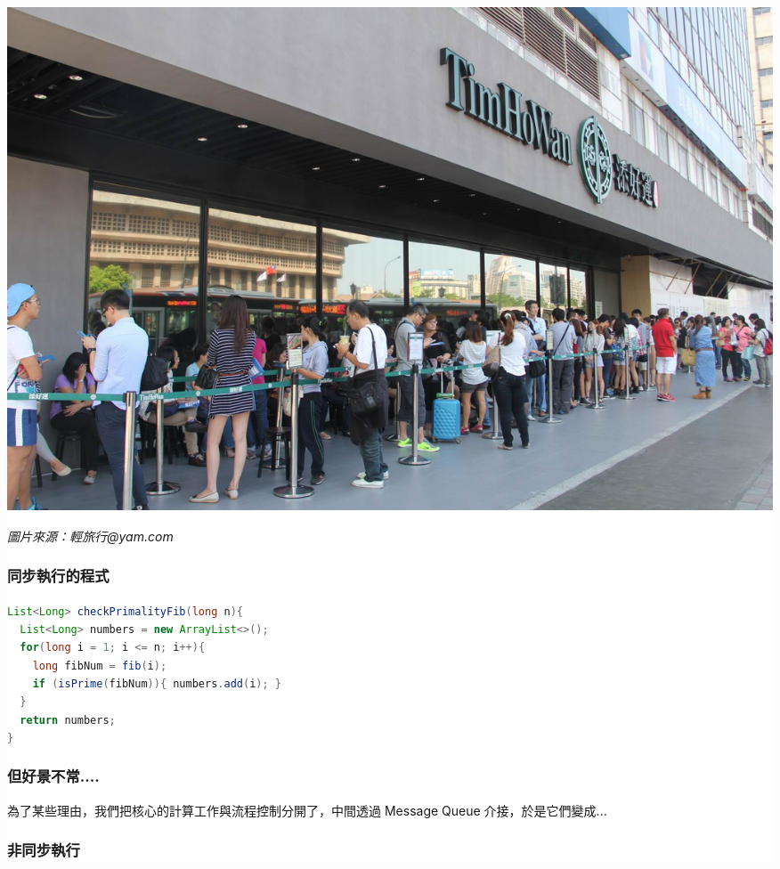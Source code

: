![排隊](img/queueing.jpg)

_圖片來源：輕旅行@yam.com_

### 同步執行的程式

```java
List<Long> checkPrimalityFib(long n){
  List<Long> numbers = new ArrayList<>();
  for(long i = 1; i <= n; i++){
    long fibNum = fib(i);
    if (isPrime(fibNum)){ numbers.add(i); }
  }
  return numbers;
}
```

### 但好景不常....

為了某些理由，我們把核心的計算工作與流程控制分開了，中間透過 Message Queue 介接，於是它們變成...

### 非同步執行
